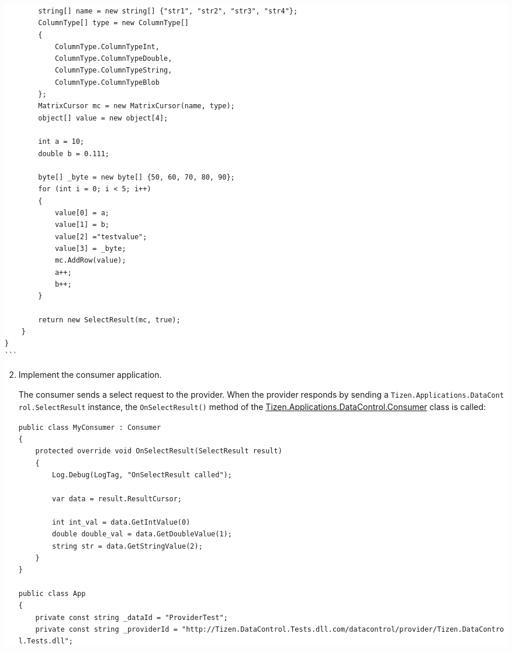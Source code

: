             string[] name = new string[] {"str1", "str2", "str3", "str4"};
            ColumnType[] type = new ColumnType[]
            {
                ColumnType.ColumnTypeInt,
                ColumnType.ColumnTypeDouble,
                ColumnType.ColumnTypeString,
                ColumnType.ColumnTypeBlob
            };
            MatrixCursor mc = new MatrixCursor(name, type);
            object[] value = new object[4];

            int a = 10;
            double b = 0.111;

            byte[] _byte = new byte[] {50, 60, 70, 80, 90};
            for (int i = 0; i < 5; i++)
            {
                value[0] = a;
                value[1] = b;
                value[2] ="testvalue";
                value[3] = _byte;
                mc.AddRow(value);
                a++;
                b++;
            }

            return new SelectResult(mc, true);
        }
    }
    ```

2. Implement the consumer application.

    The consumer sends a select request to the provider. When the provider responds by sending a `Tizen.Applications.DataControl.SelectResult` instance, the `OnSelectResult()` method of the [Tizen.Applications.DataControl.Consumer](https://developer.tizen.org/dev-guide/csapi/api/Tizen.Applications.DataControl.Consumer.l) class is called:

    ``` 
    public class MyConsumer : Consumer
    {
        protected override void OnSelectResult(SelectResult result)
        {
            Log.Debug(LogTag, "OnSelectResult called");

            var data = result.ResultCursor;

            int int_val = data.GetIntValue(0)
            double double_val = data.GetDoubleValue(1);
            string str = data.GetStringValue(2);
        }
    }

    public class App
    {
        private const string _dataId = "ProviderTest";
        private const string _providerId = "http://Tizen.DataControl.Tests.dll.com/datacontrol/provider/Tizen.DataControl.Tests.dll";

